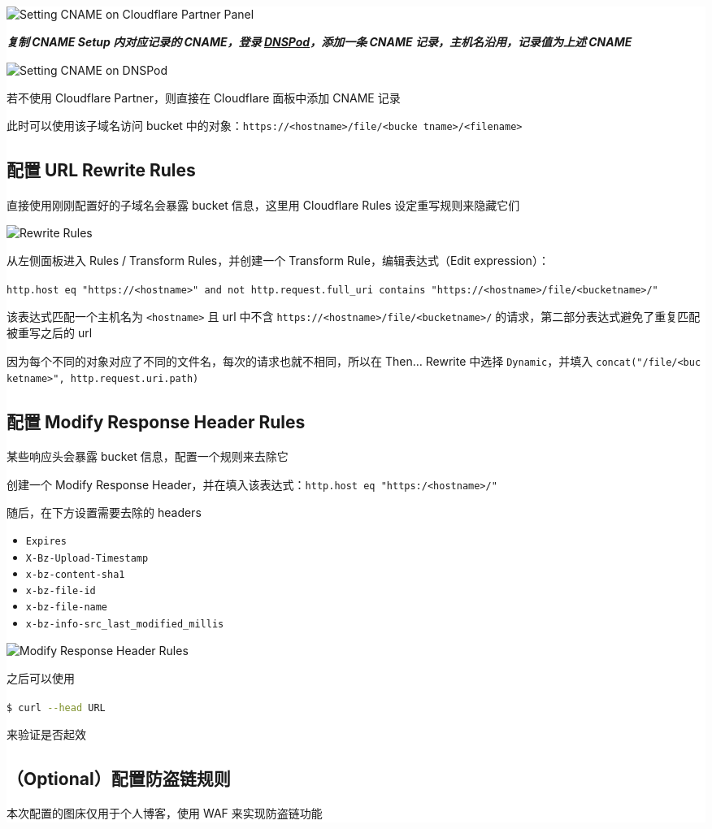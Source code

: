 ![Setting CNAME on Cloudflare Partner Panel](https://blog-img-b2.asuswa.top/img/3c8f41bb12c4a19f7458097755a325a7.webp#vwid=900&vhei=68)

***复制 CNAME Setup 内对应记录的 CNAME，登录 [DNSPod](https://www.dnspod.cn/)，添加一条 CNAME 记录，主机名沿用，记录值为上述 CNAME***

![Setting CNAME on DNSPod](https://blog-img-b2.asuswa.top/img/c69a2ca93976f4ff2553f590e97c85dc.webp#vwid=1278&vhei=65)

若不使用 Cloudflare Partner，则直接在 Cloudflare 面板中添加 CNAME 记录

此时可以使用该子域名访问 bucket 中的对象：`https://<hostname>/file/<bucke tname>/<filename>`

## 配置 URL Rewrite Rules

直接使用刚刚配置好的子域名会暴露 bucket 信息，这里用 Cloudflare Rules 设定重写规则来隐藏它们

![Rewrite Rules](https://blog-img-b2.asuswa.top/img/b2storage-rewrite-rules-7bf9301698d8f6f94212e84a752425f5.webp#vwid=1190&vhei=1255)

从左侧面板进入 Rules / Transform Rules，并创建一个 Transform Rule，编辑表达式（Edit expression）：

`http.host eq "https://<hostname>" and not http.request.full_uri contains "https://<hostname>/file/<bucketname>/"`

该表达式匹配一个主机名为 `<hostname>` 且 url 中不含 `https://<hostname>/file/<bucketname>/` 的请求，第二部分表达式避免了重复匹配被重写之后的 url

因为每个不同的对象对应了不同的文件名，每次的请求也就不相同，所以在 Then… Rewrite 中选择 `Dynamic`，并填入 `concat("/file/<bucketname>", http.request.uri.path)`

## 配置 Modify Response Header Rules

某些响应头会暴露 bucket 信息，配置一个规则来去除它

创建一个 Modify Response Header，并在填入该表达式：`http.host eq "https:/<hostname>/"`

随后，在下方设置需要去除的 headers

- `Expires`
- `X-Bz-Upload-Timestamp`
- `x-bz-content-sha1`
- `x-bz-file-id`
- `x-bz-file-name`
- `x-bz-info-src_last_modified_millis`

![Modify Response Header Rules](https://blog-img-b2.asuswa.top/img/b2storage-modify-response-header-rules-69bb5a9ddaa6c9b0d374b08cb14ec56a.webp#vwid=1161&vhei=1295)

之后可以使用

```bash
$ curl --head URL
```

来验证是否起效

## （Optional）配置防盗链规则

本次配置的图床仅用于个人博客，使用 WAF 来实现防盗链功能
